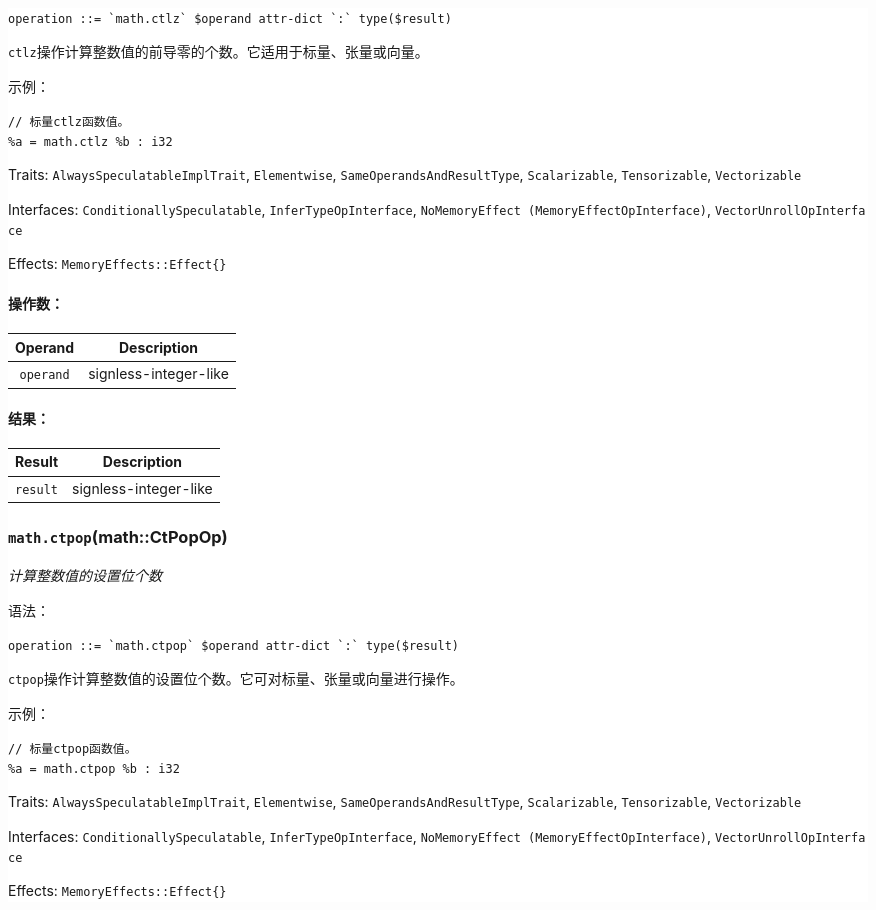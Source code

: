 ```
operation ::= `math.ctlz` $operand attr-dict `:` type($result)
```

`ctlz`操作计算整数值的前导零的个数。它适用于标量、张量或向量。

示例：

```mlir
// 标量ctlz函数值。
%a = math.ctlz %b : i32
```

Traits: `AlwaysSpeculatableImplTrait`, `Elementwise`, `SameOperandsAndResultType`, `Scalarizable`, `Tensorizable`, `Vectorizable`

Interfaces: `ConditionallySpeculatable`, `InferTypeOpInterface`, `NoMemoryEffect (MemoryEffectOpInterface)`, `VectorUnrollOpInterface`

Effects: `MemoryEffects::Effect{}`

#### 操作数：

|  Operand  | Description           |
| :-------: | --------------------- |
| `operand` | signless-integer-like |

#### 结果：

|  Result  | Description           |
| :------: | --------------------- |
| `result` | signless-integer-like |

### `math.ctpop`(math::CtPopOp)

*计算整数值的设置位个数*

语法：

```
operation ::= `math.ctpop` $operand attr-dict `:` type($result)
```

`ctpop`操作计算整数值的设置位个数。它可对标量、张量或向量进行操作。

示例：

```mlir
// 标量ctpop函数值。
%a = math.ctpop %b : i32
```

Traits: `AlwaysSpeculatableImplTrait`, `Elementwise`, `SameOperandsAndResultType`, `Scalarizable`, `Tensorizable`, `Vectorizable`

Interfaces: `ConditionallySpeculatable`, `InferTypeOpInterface`, `NoMemoryEffect (MemoryEffectOpInterface)`, `VectorUnrollOpInterface`

Effects: `MemoryEffects::Effect{}`
